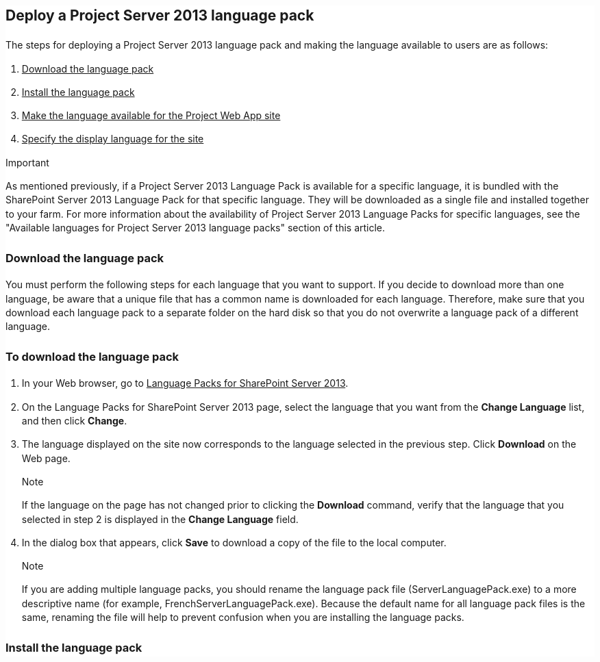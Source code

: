 ## Deploy a Project Server 2013 language pack
<a name="third__section"> </a>

The steps for deploying a Project Server 2013 language pack and making the language available to users are as follows:
  
1. [Download the language pack](#section2)
    
2. [Install the language pack](#section3)
    
3. [Make the language available for the Project Web App site](#section5)
    
4. [Specify the display language for the site](#section4)
    
> [!IMPORTANT]
> As mentioned previously, if a Project Server 2013 Language Pack is available for a specific language, it is bundled with the SharePoint Server 2013 Language Pack for that specific language. They will be downloaded as a single file and installed together to your farm. For more information about the availability of Project Server 2013 Language Packs for specific languages, see the "Available languages for Project Server 2013 language packs" section of this article. 
  
### Download the language pack
<a name="section2"> </a>

You must perform the following steps for each language that you want to support. If you decide to download more than one language, be aware that a unique file that has a common name is downloaded for each language. Therefore, make sure that you download each language pack to a separate folder on the hard disk so that you do not overwrite a language pack of a different language.
  
### To download the language pack

1. In your Web browser, go to [Language Packs for SharePoint Server 2013](https://www.microsoft.com/en-us/download/details.aspx?id=37140). 
    
2. On the Language Packs for SharePoint Server 2013 page, select the language that you want from the **Change Language** list, and then click **Change**. 
    
3. The language displayed on the site now corresponds to the language selected in the previous step. Click **Download** on the Web page.
    
    > [!NOTE]
    > If the language on the page has not changed prior to clicking the **Download** command, verify that the language that you selected in step 2 is displayed in the **Change Language** field.
  
4. In the dialog box that appears, click **Save** to download a copy of the file to the local computer.
    
    > [!NOTE]
    > If you are adding multiple language packs, you should rename the language pack file (ServerLanguagePack.exe) to a more descriptive name (for example, FrenchServerLanguagePack.exe). Because the default name for all language pack files is the same, renaming the file will help to prevent confusion when you are installing the language packs. 
  
### Install the language pack
<a name="section3"> </a>
